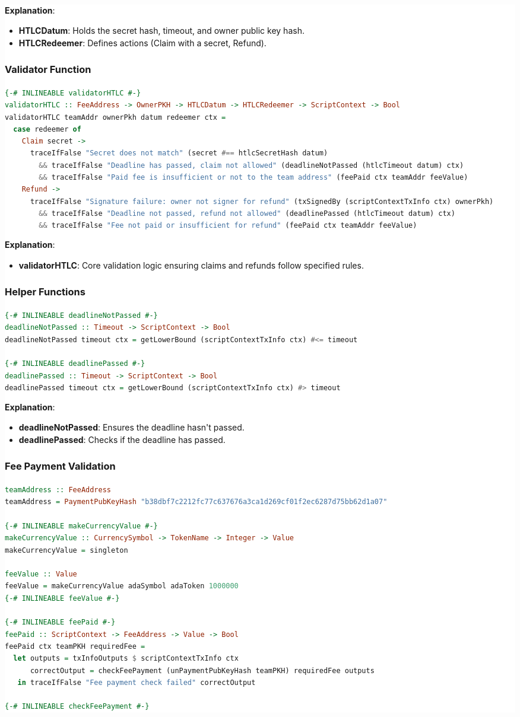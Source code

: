 **Explanation**:
- **HTLCDatum**: Holds the secret hash, timeout, and owner public key hash.
- **HTLCRedeemer**: Defines actions (Claim with a secret, Refund).

### Validator Function

```haskell
{-# INLINEABLE validatorHTLC #-}
validatorHTLC :: FeeAddress -> OwnerPKH -> HTLCDatum -> HTLCRedeemer -> ScriptContext -> Bool
validatorHTLC teamAddr ownerPkh datum redeemer ctx =
  case redeemer of
    Claim secret ->
      traceIfFalse "Secret does not match" (secret #== htlcSecretHash datum)
        && traceIfFalse "Deadline has passed, claim not allowed" (deadlineNotPassed (htlcTimeout datum) ctx)
        && traceIfFalse "Paid fee is insufficient or not to the team address" (feePaid ctx teamAddr feeValue)
    Refund ->
      traceIfFalse "Signature failure: owner not signer for refund" (txSignedBy (scriptContextTxInfo ctx) ownerPkh)
        && traceIfFalse "Deadline not passed, refund not allowed" (deadlinePassed (htlcTimeout datum) ctx)
        && traceIfFalse "Fee not paid or insufficient for refund" (feePaid ctx teamAddr feeValue)
```

**Explanation**:
- **validatorHTLC**: Core validation logic ensuring claims and refunds follow specified rules.

### Helper Functions

```haskell
{-# INLINEABLE deadlineNotPassed #-}
deadlineNotPassed :: Timeout -> ScriptContext -> Bool
deadlineNotPassed timeout ctx = getLowerBound (scriptContextTxInfo ctx) #<= timeout

{-# INLINEABLE deadlinePassed #-}
deadlinePassed :: Timeout -> ScriptContext -> Bool
deadlinePassed timeout ctx = getLowerBound (scriptContextTxInfo ctx) #> timeout
```

**Explanation**:
- **deadlineNotPassed**: Ensures the deadline hasn't passed.
- **deadlinePassed**: Checks if the deadline has passed.

### Fee Payment Validation

```haskell
teamAddress :: FeeAddress
teamAddress = PaymentPubKeyHash "b38dbf7c2212fc77c637676a3ca1d269cf01f2ec6287d75bb62d1a07"

{-# INLINEABLE makeCurrencyValue #-}
makeCurrencyValue :: CurrencySymbol -> TokenName -> Integer -> Value
makeCurrencyValue = singleton

feeValue :: Value
feeValue = makeCurrencyValue adaSymbol adaToken 1000000
{-# INLINEABLE feeValue #-}

{-# INLINEABLE feePaid #-}
feePaid :: ScriptContext -> FeeAddress -> Value -> Bool
feePaid ctx teamPKH requiredFee =
  let outputs = txInfoOutputs $ scriptContextTxInfo ctx
      correctOutput = checkFeePayment (unPaymentPubKeyHash teamPKH) requiredFee outputs
   in traceIfFalse "Fee payment check failed" correctOutput

{-# INLINEABLE checkFeePayment #-}
```